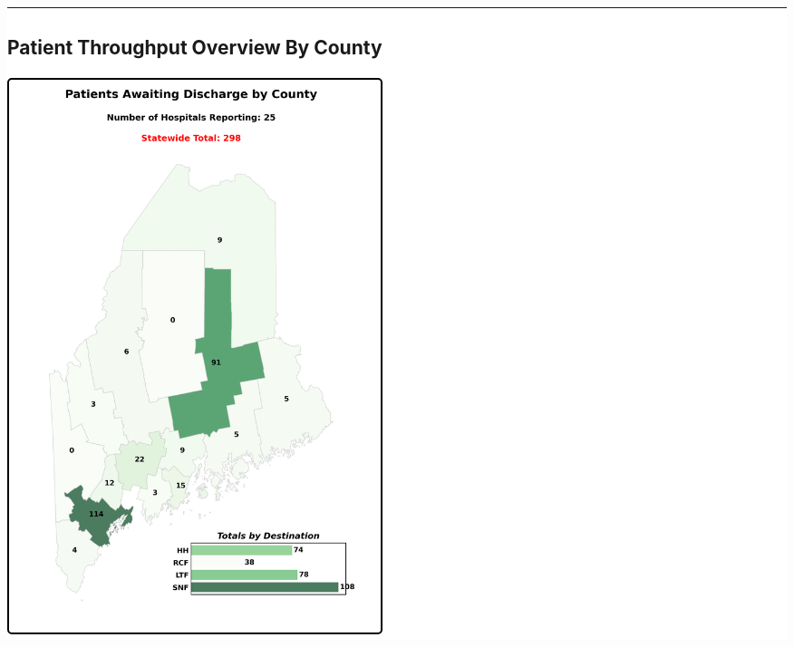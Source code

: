 <div>  

___ 
## Patient Throughput Overview By County

<img src="figs/patients_awaiting_discharge_county.png" alt="Figure Description" width="400" height="600" style="border: 2px solid black; border-radius: 5px; padding: 5px;">  
